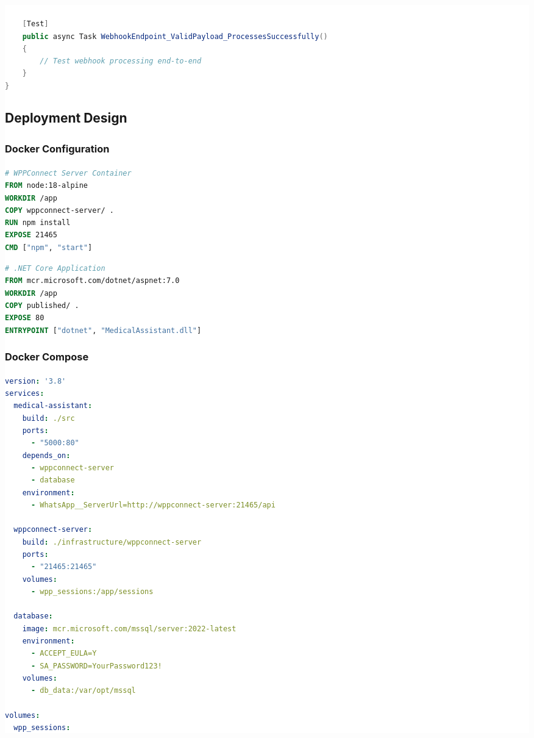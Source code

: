 ```csharp
    
    [Test]
    public async Task WebhookEndpoint_ValidPayload_ProcessesSuccessfully()
    {
        // Test webhook processing end-to-end
    }
}
```

## Deployment Design

### Docker Configuration

```dockerfile
# WPPConnect Server Container
FROM node:18-alpine
WORKDIR /app
COPY wppconnect-server/ .
RUN npm install
EXPOSE 21465
CMD ["npm", "start"]
```

```dockerfile
# .NET Core Application
FROM mcr.microsoft.com/dotnet/aspnet:7.0
WORKDIR /app
COPY published/ .
EXPOSE 80
ENTRYPOINT ["dotnet", "MedicalAssistant.dll"]
```

### Docker Compose

```yaml
version: '3.8'
services:
  medical-assistant:
    build: ./src
    ports:
      - "5000:80"
    depends_on:
      - wppconnect-server
      - database
    environment:
      - WhatsApp__ServerUrl=http://wppconnect-server:21465/api
      
  wppconnect-server:
    build: ./infrastructure/wppconnect-server
    ports:
      - "21465:21465"
    volumes:
      - wpp_sessions:/app/sessions
      
  database:
    image: mcr.microsoft.com/mssql/server:2022-latest
    environment:
      - ACCEPT_EULA=Y
      - SA_PASSWORD=YourPassword123!
    volumes:
      - db_data:/var/opt/mssql

volumes:
  wpp_sessions:
```